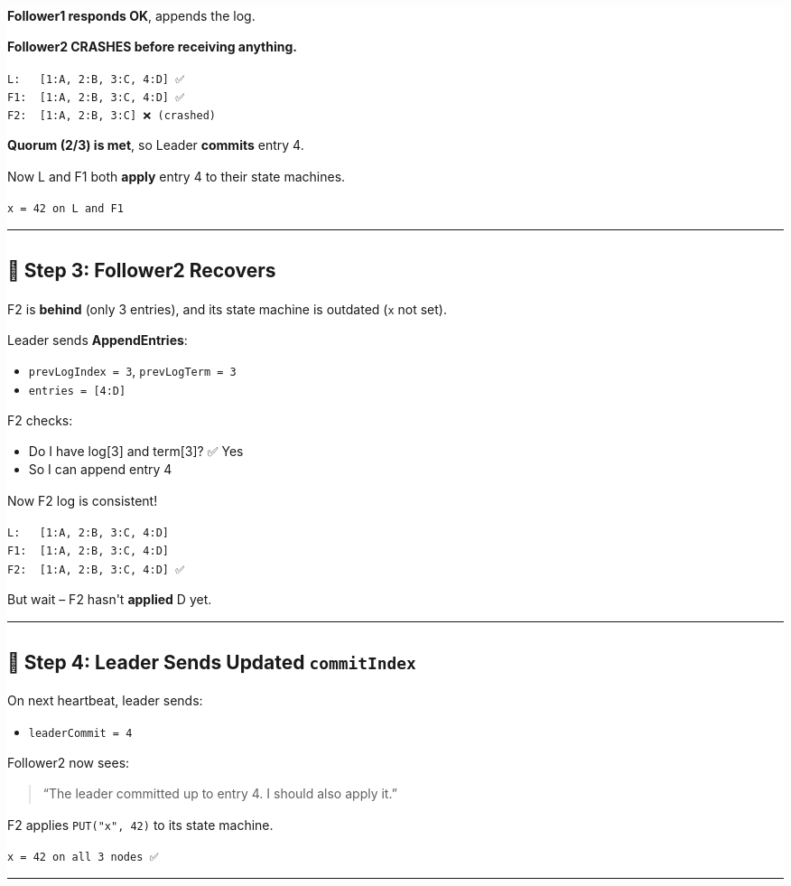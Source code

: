 **Follower1 responds OK**, appends the log.

**Follower2 CRASHES before receiving anything.**

```
L:   [1:A, 2:B, 3:C, 4:D] ✅
F1:  [1:A, 2:B, 3:C, 4:D] ✅
F2:  [1:A, 2:B, 3:C] ❌ (crashed)
```

**Quorum (2/3) is met**, so Leader **commits** entry 4.

Now L and F1 both **apply** entry 4 to their state machines.

```
x = 42 on L and F1
```

---

## 🔷 Step 3: Follower2 Recovers

F2 is **behind** (only 3 entries), and its state machine is outdated (`x` not set).

Leader sends **AppendEntries**:

* `prevLogIndex = 3`, `prevLogTerm = 3`
* `entries = [4:D]`

F2 checks:

* Do I have log\[3] and term\[3]? ✅ Yes
* So I can append entry 4

Now F2 log is consistent!

```
L:   [1:A, 2:B, 3:C, 4:D]
F1:  [1:A, 2:B, 3:C, 4:D]
F2:  [1:A, 2:B, 3:C, 4:D] ✅
```

But wait – F2 hasn't **applied** D yet.

---

## 🔷 Step 4: Leader Sends Updated `commitIndex`

On next heartbeat, leader sends:

* `leaderCommit = 4`

Follower2 now sees:

> “The leader committed up to entry 4. I should also apply it.”

F2 applies `PUT("x", 42)` to its state machine.

```
x = 42 on all 3 nodes ✅
```

---